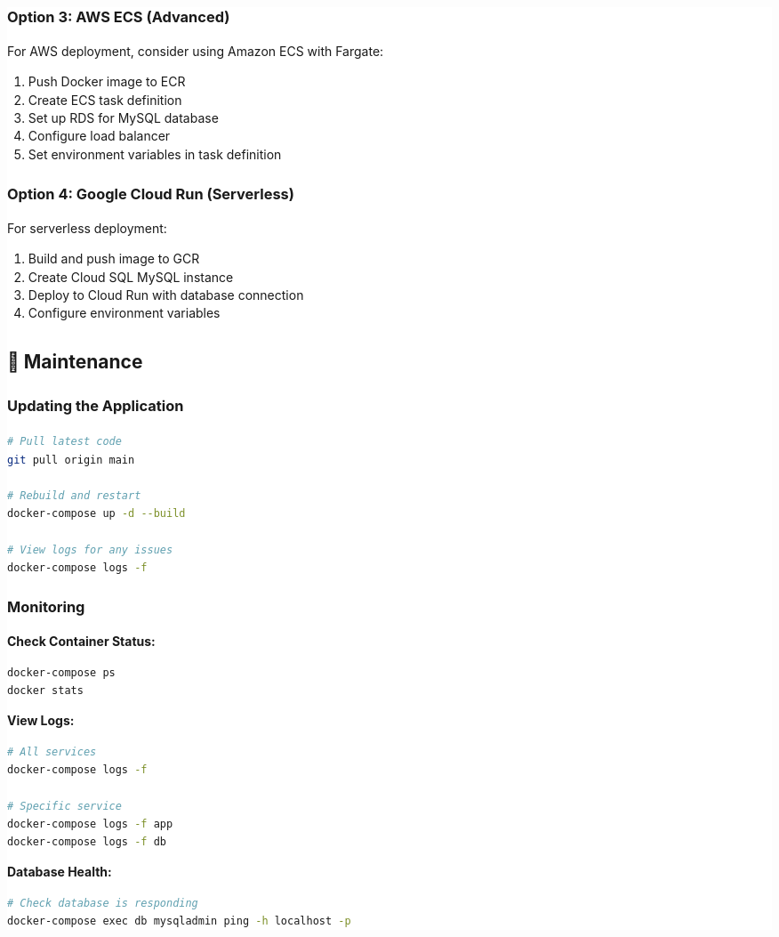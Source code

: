 ### Option 3: AWS ECS (Advanced)

For AWS deployment, consider using Amazon ECS with Fargate:

1. Push Docker image to ECR
2. Create ECS task definition
3. Set up RDS for MySQL database
4. Configure load balancer
5. Set environment variables in task definition

### Option 4: Google Cloud Run (Serverless)

For serverless deployment:

1. Build and push image to GCR
2. Create Cloud SQL MySQL instance
3. Deploy to Cloud Run with database connection
4. Configure environment variables

## 🔧 Maintenance

### Updating the Application

```bash
# Pull latest code
git pull origin main

# Rebuild and restart
docker-compose up -d --build

# View logs for any issues
docker-compose logs -f
```

### Monitoring

**Check Container Status:**
```bash
docker-compose ps
docker stats
```

**View Logs:**
```bash
# All services
docker-compose logs -f

# Specific service
docker-compose logs -f app
docker-compose logs -f db
```

**Database Health:**
```bash
# Check database is responding
docker-compose exec db mysqladmin ping -h localhost -p
```
